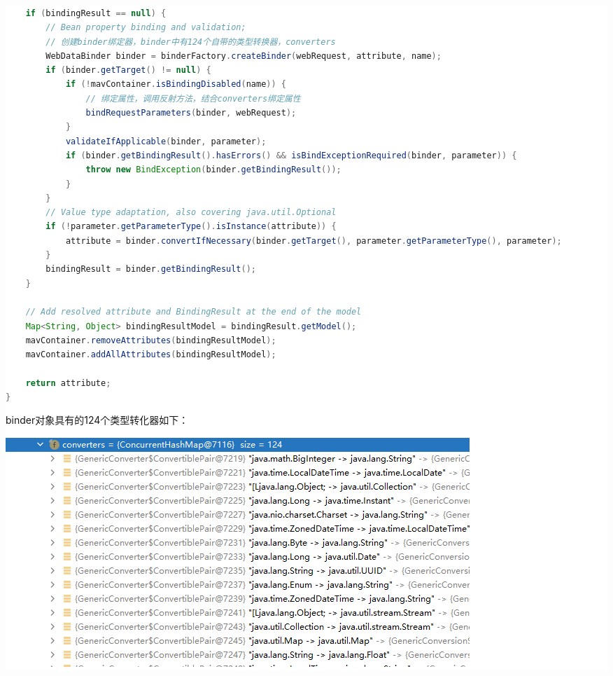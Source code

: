 ```java
    if (bindingResult == null) {
        // Bean property binding and validation;
        // 创建binder绑定器，binder中有124个自带的类型转换器，converters
        WebDataBinder binder = binderFactory.createBinder(webRequest, attribute, name);
        if (binder.getTarget() != null) {
            if (!mavContainer.isBindingDisabled(name)) {
                // 绑定属性，调用反射方法，结合converters绑定属性
                bindRequestParameters(binder, webRequest);
            }
            validateIfApplicable(binder, parameter);
            if (binder.getBindingResult().hasErrors() && isBindExceptionRequired(binder, parameter)) {
                throw new BindException(binder.getBindingResult());
            }
        }
        // Value type adaptation, also covering java.util.Optional
        if (!parameter.getParameterType().isInstance(attribute)) {
            attribute = binder.convertIfNecessary(binder.getTarget(), parameter.getParameterType(), parameter);
        }
        bindingResult = binder.getBindingResult();
    }

    // Add resolved attribute and BindingResult at the end of the model
    Map<String, Object> bindingResultModel = bindingResult.getModel();
    mavContainer.removeAttributes(bindingResultModel);
    mavContainer.addAllAttributes(bindingResultModel);

    return attribute;
}
```

binder对象具有的124个类型转化器如下：

![image-20210427162252739](assets/img/image-20210427162252739.png)

